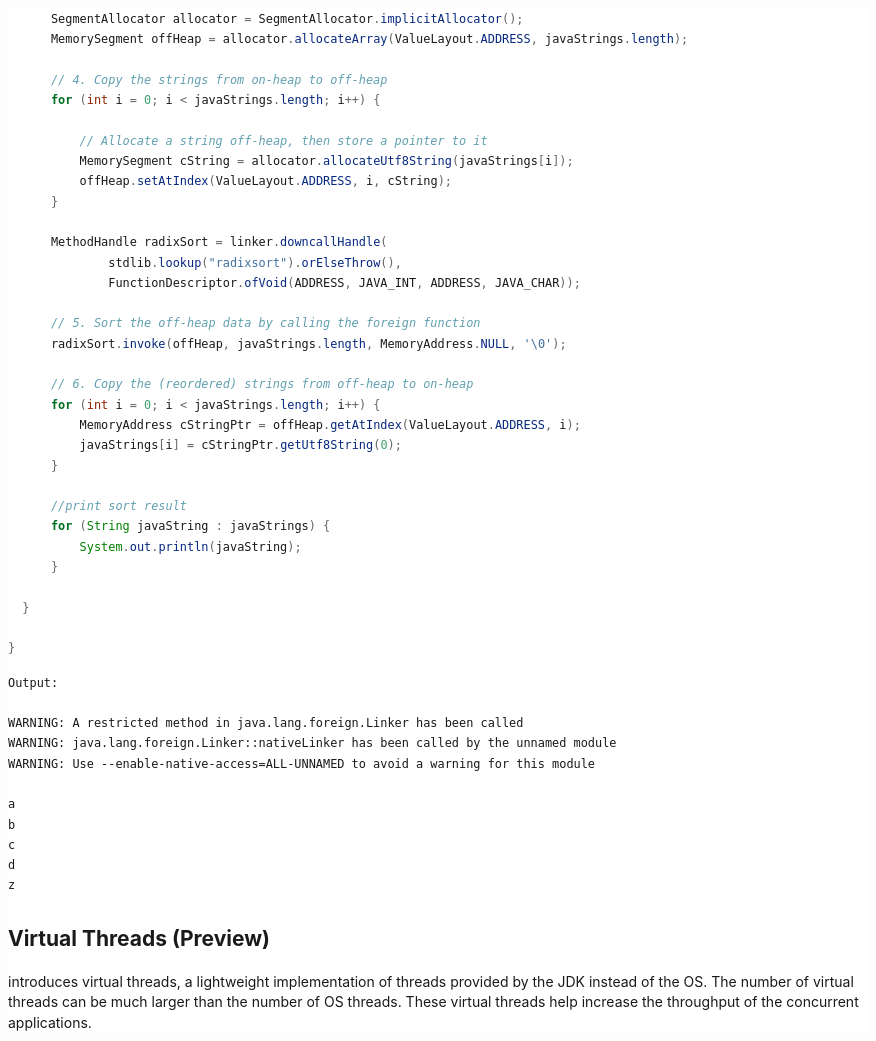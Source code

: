 ```java
      SegmentAllocator allocator = SegmentAllocator.implicitAllocator();
      MemorySegment offHeap = allocator.allocateArray(ValueLayout.ADDRESS, javaStrings.length);

      // 4. Copy the strings from on-heap to off-heap
      for (int i = 0; i < javaStrings.length; i++) {

          // Allocate a string off-heap, then store a pointer to it
          MemorySegment cString = allocator.allocateUtf8String(javaStrings[i]);
          offHeap.setAtIndex(ValueLayout.ADDRESS, i, cString);
      }

      MethodHandle radixSort = linker.downcallHandle(
              stdlib.lookup("radixsort").orElseThrow(),
              FunctionDescriptor.ofVoid(ADDRESS, JAVA_INT, ADDRESS, JAVA_CHAR));

      // 5. Sort the off-heap data by calling the foreign function
      radixSort.invoke(offHeap, javaStrings.length, MemoryAddress.NULL, '\0');

      // 6. Copy the (reordered) strings from off-heap to on-heap
      for (int i = 0; i < javaStrings.length; i++) {
          MemoryAddress cStringPtr = offHeap.getAtIndex(ValueLayout.ADDRESS, i);
          javaStrings[i] = cStringPtr.getUtf8String(0);
      }

      //print sort result
      for (String javaString : javaStrings) {
          System.out.println(javaString);
      }

  }

}
```

```
Output:

WARNING: A restricted method in java.lang.foreign.Linker has been called
WARNING: java.lang.foreign.Linker::nativeLinker has been called by the unnamed module
WARNING: Use --enable-native-access=ALL-UNNAMED to avoid a warning for this module

a
b
c
d
z
```

## Virtual Threads (Preview)

introduces virtual threads, a lightweight implementation of threads provided by the JDK instead of the OS. The number of virtual threads can be much larger than the number of OS threads. These virtual threads help increase the throughput of the concurrent applications.
